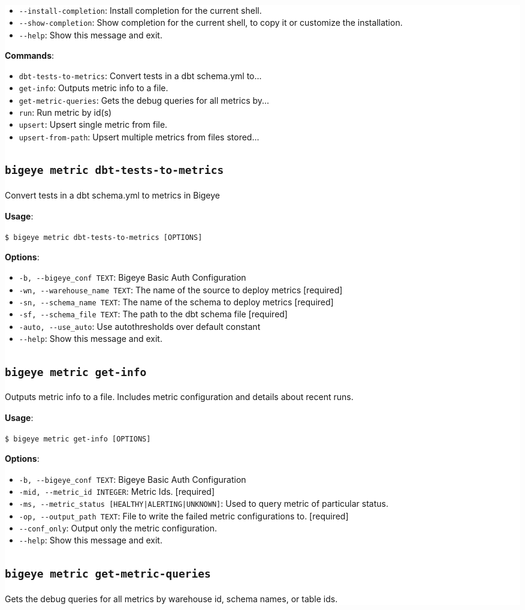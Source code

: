 * `--install-completion`: Install completion for the current shell.
* `--show-completion`: Show completion for the current shell, to copy it or customize the installation.
* `--help`: Show this message and exit.

**Commands**:

* `dbt-tests-to-metrics`: Convert tests in a dbt schema.yml to...
* `get-info`: Outputs metric info to a file.
* `get-metric-queries`: Gets the debug queries for all metrics by...
* `run`: Run metric by id(s)
* `upsert`: Upsert single metric from file.
* `upsert-from-path`: Upsert multiple metrics from files stored...

## `bigeye metric dbt-tests-to-metrics`

Convert tests in a dbt schema.yml to metrics in Bigeye

**Usage**:

```console
$ bigeye metric dbt-tests-to-metrics [OPTIONS]
```

**Options**:

* `-b, --bigeye_conf TEXT`: Bigeye Basic Auth Configuration
* `-wn, --warehouse_name TEXT`: The name of the source to deploy metrics  [required]
* `-sn, --schema_name TEXT`: The name of the schema to deploy metrics  [required]
* `-sf, --schema_file TEXT`: The path to the dbt schema file  [required]
* `-auto, --use_auto`: Use autothresholds over default constant
* `--help`: Show this message and exit.

## `bigeye metric get-info`

Outputs metric info to a file.  Includes metric configuration and details about recent runs.

**Usage**:

```console
$ bigeye metric get-info [OPTIONS]
```

**Options**:

* `-b, --bigeye_conf TEXT`: Bigeye Basic Auth Configuration
* `-mid, --metric_id INTEGER`: Metric Ids.  [required]
* `-ms, --metric_status [HEALTHY|ALERTING|UNKNOWN]`: Used to query metric of particular status.
* `-op, --output_path TEXT`: File to write the failed metric configurations to.  [required]
* `--conf_only`: Output only the metric configuration.
* `--help`: Show this message and exit.

## `bigeye metric get-metric-queries`

Gets the debug queries for all metrics by warehouse id, schema names, or table ids.
